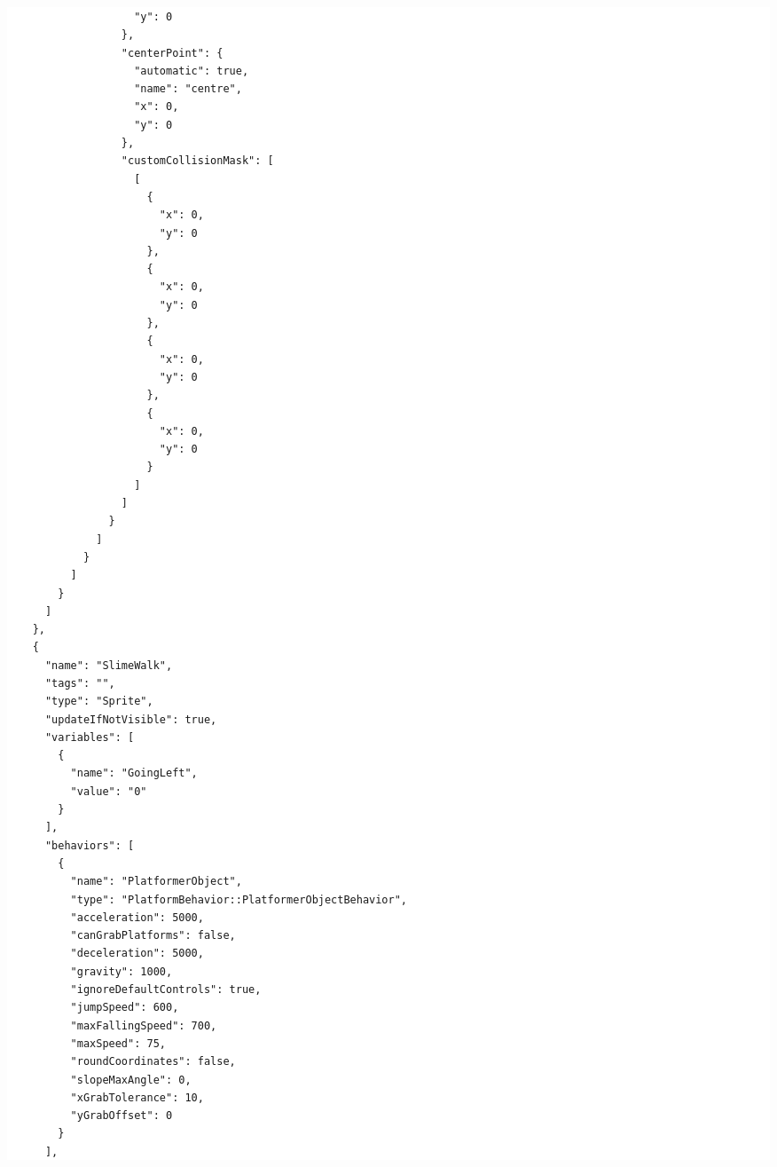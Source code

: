                         "y": 0
                      },
                      "centerPoint": {
                        "automatic": true,
                        "name": "centre",
                        "x": 0,
                        "y": 0
                      },
                      "customCollisionMask": [
                        [
                          {
                            "x": 0,
                            "y": 0
                          },
                          {
                            "x": 0,
                            "y": 0
                          },
                          {
                            "x": 0,
                            "y": 0
                          },
                          {
                            "x": 0,
                            "y": 0
                          }
                        ]
                      ]
                    }
                  ]
                }
              ]
            }
          ]
        },
        {
          "name": "SlimeWalk",
          "tags": "",
          "type": "Sprite",
          "updateIfNotVisible": true,
          "variables": [
            {
              "name": "GoingLeft",
              "value": "0"
            }
          ],
          "behaviors": [
            {
              "name": "PlatformerObject",
              "type": "PlatformBehavior::PlatformerObjectBehavior",
              "acceleration": 5000,
              "canGrabPlatforms": false,
              "deceleration": 5000,
              "gravity": 1000,
              "ignoreDefaultControls": true,
              "jumpSpeed": 600,
              "maxFallingSpeed": 700,
              "maxSpeed": 75,
              "roundCoordinates": false,
              "slopeMaxAngle": 0,
              "xGrabTolerance": 10,
              "yGrabOffset": 0
            }
          ],